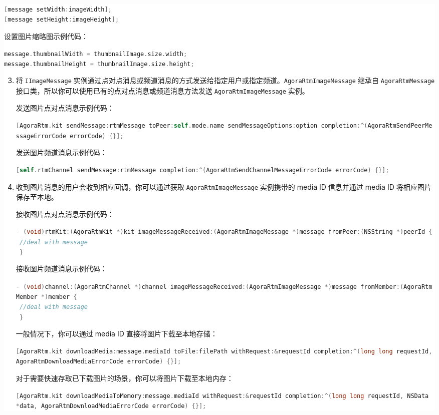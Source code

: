    ```objectivec
   [message setWidth:imageWidth];
   [message setHeight:imageHeight];
   ```

   设置图片缩略图示例代码：

   ```objectivec
   message.thumbnailWidth = thumbnailImage.size.width;
   message.thumbnailHeight = thumbnailImage.size.height;
   ```

3. 将 `IImageMessage` 实例通过点对点消息或频道消息的方式发送给指定用户或指定频道。`AgoraRtmImageMessage` 继承自 `AgoraRtmMessage` 接口类，所以你可以使用已有的点对点消息或频道消息方法发送 `AgoraRtmImageMessage` 实例。

   发送图片点对点消息示例代码：

   ```objectivec
   [AgoraRtm.kit sendMessage:rtmMessage toPeer:self.mode.name sendMessageOptions:option completion:^(AgoraRtmSendPeerMessageErrorCode errorCode) {}];
   ```

   发送图片频道消息示例代码：

   ```objectivec
   [self.rtmChannel sendMessage:rtmMessage completion:^(AgoraRtmSendChannelMessageErrorCode errorCode) {}];
   ```

4. 收到图片消息的用户会收到相应回调，你可以通过获取 `AgoraRtmImageMessage` 实例携带的 media ID 信息并通过 media ID 将相应图片保存至本地。

   接收图片点对点消息示例代码：

   ```objectivec
   - (void)rtmKit:(AgoraRtmKit *)kit imageMessageReceived:(AgoraRtmImageMessage *)message fromPeer:(NSString *)peerId {
    //deal with message
    }
   ```

   接收图片频道消息示例代码：

   ```objectivec
   - (void)channel:(AgoraRtmChannel *)channel imageMessageReceived:(AgoraRtmImageMessage *)message fromMember:(AgoraRtmMember *)member {
    //deal with message
    }
   ```

   一般情况下，你可以通过 media ID 直接将图片下载至本地存储：

   ```objectivec
   [AgoraRtm.kit downloadMedia:message.mediaId toFile:filePath withRequest:&requestId completion:^(long long requestId, AgoraRtmDownloadMediaErrorCode errorCode) {}];
   ```

   对于需要快速存取已下载图片的场景，你可以将图片下载至本地内存：

   ```objectivec
   [AgoraRtm.kit downloadMediaToMemory:message.mediaId withRequest:&requestId completion:^(long long requestId, NSData *data, AgoraRtmDownloadMediaErrorCode errorCode) {}];
   ```
